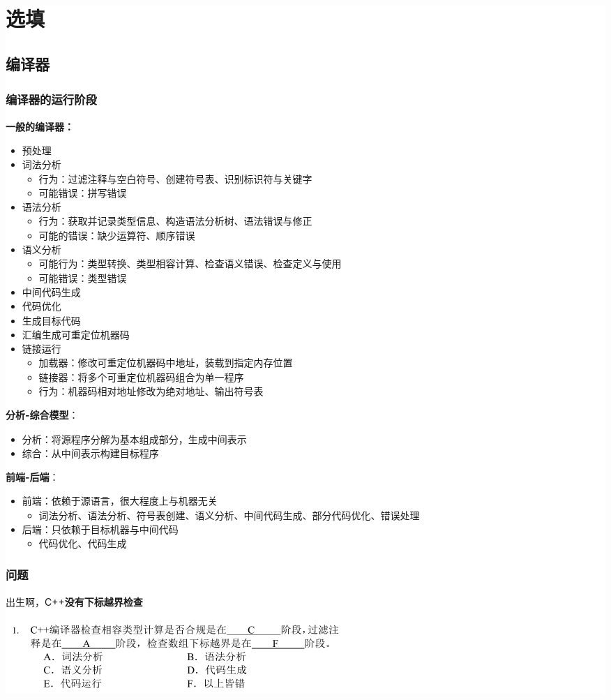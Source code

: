 # 选填

## 编译器

### 编译器的运行阶段

**一般的编译器：**

- 预处理
- 词法分析
  - 行为：过滤注释与空白符号、创建符号表、识别标识符与关键字
  - 可能错误：拼写错误
- 语法分析
  - 行为：获取并记录类型信息、构造语法分析树、语法错误与修正
  - 可能的错误：缺少运算符、顺序错误
- 语义分析
  - 可能行为：类型转换、类型相容计算、检查语义错误、检查定义与使用
  - 可能错误：类型错误
- 中间代码生成
- 代码优化
- 生成目标代码
- 汇编生成可重定位机器码
- 链接运行
  - 加载器：修改可重定位机器码中地址，装载到指定内存位置
  - 链接器：将多个可重定位机器码组合为单一程序
  - 行为：机器码相对地址修改为绝对地址、输出符号表

**分析-综合模型**：

- 分析：将源程序分解为基本组成部分，生成中间表示
- 综合：从中间表示构建目标程序

**前端-后端**：

- 前端：依赖于源语言，很大程度上与机器无关
  - 词法分析、语法分析、符号表创建、语义分析、中间代码生成、部分代码优化、错误处理
- 后端：只依赖于目标机器与中间代码
  - 代码优化、代码生成

### 问题

出生啊，C++**没有下标越界检查**

<img src="assets\image-20241224112702399.png" alt="image-20241224112702399" style="zoom:50%;" />

